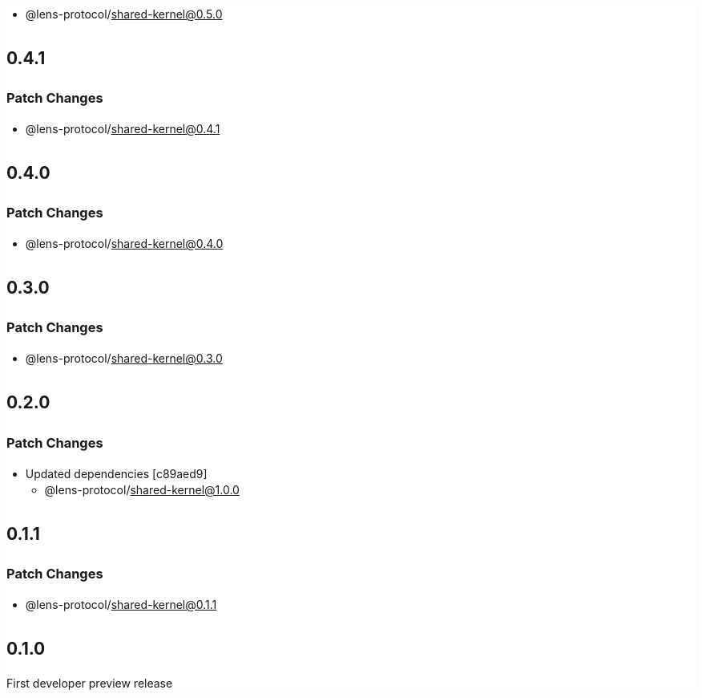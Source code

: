 - @lens-protocol/shared-kernel@0.5.0

## 0.4.1

### Patch Changes

- @lens-protocol/shared-kernel@0.4.1

## 0.4.0

### Patch Changes

- @lens-protocol/shared-kernel@0.4.0

## 0.3.0

### Patch Changes

- @lens-protocol/shared-kernel@0.3.0

## 0.2.0

### Patch Changes

- Updated dependencies [c89aed9]
  - @lens-protocol/shared-kernel@1.0.0

## 0.1.1

### Patch Changes

- @lens-protocol/shared-kernel@0.1.1

## 0.1.0

First developer preview release
